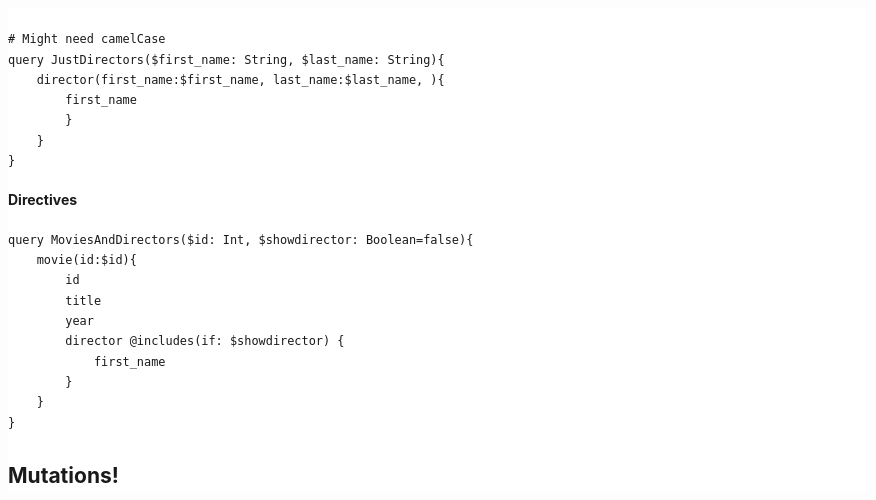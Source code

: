 ```

# Might need camelCase
query JustDirectors($first_name: String, $last_name: String){
    director(first_name:$first_name, last_name:$last_name, ){
        first_name
        }
    }
}
```

#### Directives
```
query MoviesAndDirectors($id: Int, $showdirector: Boolean=false){
    movie(id:$id){
        id
        title
        year
        director @includes(if: $showdirector) {
            first_name
        }
    }
}

```

## Mutations! 
